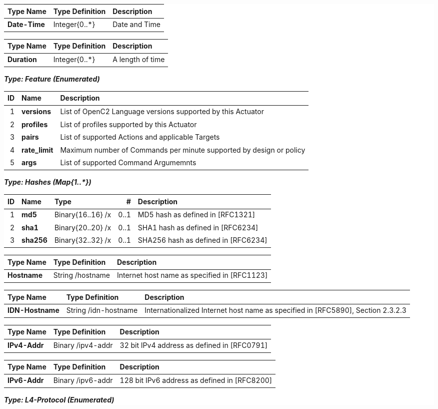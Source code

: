 
| Type Name | Type Definition | Description |
| :--- | :--- | :--- |
| **Date-Time** | Integer{0..*} | Date and Time |


| Type Name | Type Definition | Description |
| :--- | :--- | :--- |
| **Duration** | Integer{0..*} | A length of time |

**_Type: Feature (Enumerated)_**

| ID | Name | Description |
| ---: | :--- | :--- |
| 1 | **versions** | List of OpenC2 Language versions supported by this Actuator |
| 2 | **profiles** | List of profiles supported by this Actuator |
| 3 | **pairs** | List of supported Actions and applicable Targets |
| 4 | **rate_limit** | Maximum number of Commands per minute supported by design or policy |
| 5 | **args** | List of supported Command Argumemnts |

**_Type: Hashes (Map{1..*})_**

| ID | Name | Type | # | Description |
| ---: | :--- | :--- | ---: | :--- |
| 1 | **md5** | Binary{16..16} /x | 0..1 | MD5 hash as defined in [RFC1321] |
| 2 | **sha1** | Binary{20..20} /x | 0..1 | SHA1 hash as defined in [RFC6234] |
| 3 | **sha256** | Binary{32..32} /x | 0..1 | SHA256 hash as defined in [RFC6234] |


| Type Name | Type Definition | Description |
| :--- | :--- | :--- |
| **Hostname** | String /hostname | Internet host name as specified in [RFC1123] |


| Type Name | Type Definition | Description |
| :--- | :--- | :--- |
| **IDN-Hostname** | String /idn-hostname | Internationalized Internet host name as specified in [RFC5890], Section 2.3.2.3 |


| Type Name | Type Definition | Description |
| :--- | :--- | :--- |
| **IPv4-Addr** | Binary /ipv4-addr | 32 bit IPv4 address as defined in [RFC0791] |


| Type Name | Type Definition | Description |
| :--- | :--- | :--- |
| **IPv6-Addr** | Binary /ipv6-addr | 128 bit IPv6 address as defined in [RFC8200] |

**_Type: L4-Protocol (Enumerated)_**
